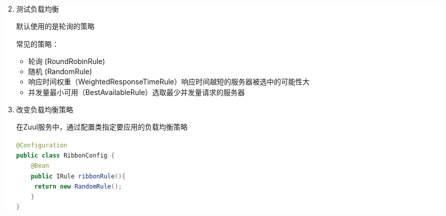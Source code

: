 2. 测试负载均衡

   默认使用的是轮询的策略

   常见的策略：

   - 轮询 (RoundRobinRule) 
   - 随机 (RandomRule)
   - 响应时间权重（WeightedResponseTimeRule）响应时间越短的服务器被选中的可能性大
   - 并发量最小可用（BestAvailableRule）选取最少并发量请求的服务器

3. 改变负载均衡策略

   在Zuul服务中，通过配置类指定要应用的负载均衡策略

   ```java
   @Configuration
   public class RibbonConfig {
       @Bean
       public IRule ribbonRule(){
       	return new RandomRule();
       }
   }
   ```

   



















